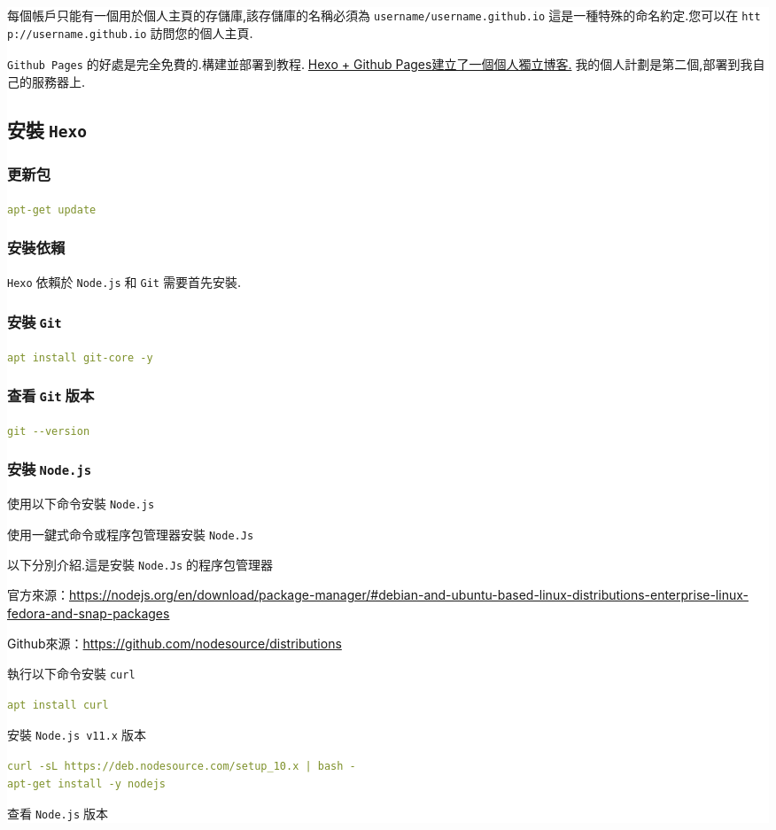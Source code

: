 每個帳戶只能有一個用於個人主頁的存儲庫,該存儲庫的名稱必須為 `username/username.github.io` 這是一種特殊的命名約定.您可以在 `http://username.github.io` 訪問您的個人主頁.

`Github Pages` 的好處是完全免費的.構建並部署到教程. [Hexo + Github Pages建立了一個個人獨立博客.](https://lia.im/Github-Hexo)  我的個人計劃是第二個,部署到我自己的服務器上.

## 安裝 `Hexo`

### 更新包

```yml
apt-get update
```

### 安裝依賴

`Hexo` 依賴於 `Node.js` 和 `Git` 需要首先安裝.

### 安裝 `Git`

```yml
apt install git-core -y
```

### 查看 `Git` 版本

```yml
git --version
```

### 安裝 `Node.js`

使用以下命令安裝 `Node.js`

使用一鍵式命令或程序包管理器安裝 `Node.Js`

以下分別介紹.這是安裝 `Node.Js` 的程序包管理器

官方來源：https://nodejs.org/en/download/package-manager/#debian-and-ubuntu-based-linux-distributions-enterprise-linux-fedora-and-snap-packages

Github來源：https://github.com/nodesource/distributions

執行以下命令安裝 `curl`

```yml
apt install curl
```

安裝 `Node.js v11.x` 版本

```yml
curl -sL https://deb.nodesource.com/setup_10.x | bash -
apt-get install -y nodejs
```

查看 `Node.js` 版本
